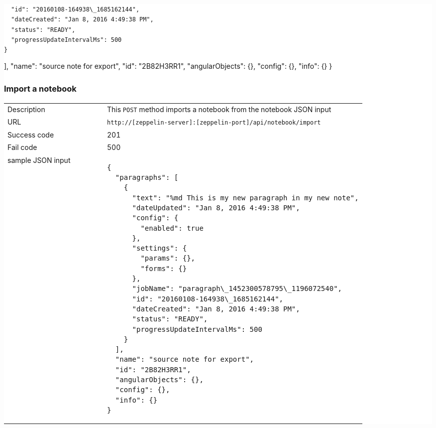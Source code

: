       "id": "20160108-164938\_1685162144",
      "dateCreated": "Jan 8, 2016 4:49:38 PM",
      "status": "READY",
      "progressUpdateIntervalMs": 500
    }
  ],
  "name": "source note for export",
  "id": "2B82H3RR1",
  "angularObjects": {},
  "config": {},
  "info": {}
}</pre></td>
    </tr>
  </table>

### Import a notebook

  <table class="table-configuration">
    <col width="200">
    <tr>
      <td>Description</td>
      <td>This <code>POST</code> method imports a notebook from the notebook JSON input
      </td>
    </tr>
    <tr>
      <td>URL</td>
      <td><code>http://[zeppelin-server]:[zeppelin-port]/api/notebook/import</code></td>
    </tr>
    <tr>
      <td>Success code</td>
      <td>201</td>
    </tr>
    <tr>
      <td> Fail code</td>
      <td> 500 </td>
    </tr>
    <td>sample JSON input</td>
      <td><pre>
{
  "paragraphs": [
    {
      "text": "%md This is my new paragraph in my new note",
      "dateUpdated": "Jan 8, 2016 4:49:38 PM",
      "config": {
        "enabled": true
      },
      "settings": {
        "params": {},
        "forms": {}
      },
      "jobName": "paragraph\_1452300578795\_1196072540",
      "id": "20160108-164938\_1685162144",
      "dateCreated": "Jan 8, 2016 4:49:38 PM",
      "status": "READY",
      "progressUpdateIntervalMs": 500
    }
  ],
  "name": "source note for export",
  "id": "2B82H3RR1",
  "angularObjects": {},
  "config": {},
  "info": {}
}</pre></td>
    <tr>